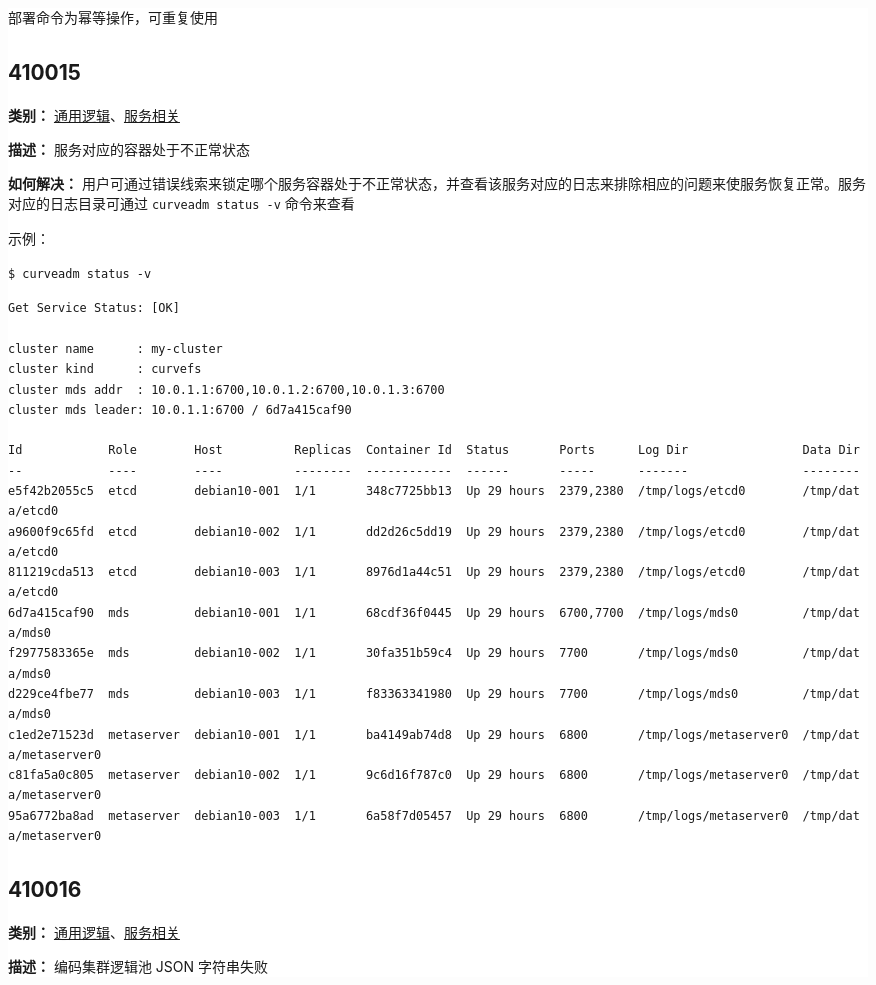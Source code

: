 部署命令为幂等操作，可重复使用

## 410015

**类别：** [通用逻辑][common-logic]、[服务相关][service-logic]

**描述：** 服务对应的容器处于不正常状态

**如何解决：** 用户可通过错误线索来锁定哪个服务容器处于不正常状态，并查看该服务对应的日志来排除相应的问题来使服务恢复正常。服务对应的日志目录可通过 `curveadm status -v` 命令来查看

示例：

```shell
$ curveadm status -v
```

```shell
Get Service Status: [OK]

cluster name      : my-cluster
cluster kind      : curvefs
cluster mds addr  : 10.0.1.1:6700,10.0.1.2:6700,10.0.1.3:6700
cluster mds leader: 10.0.1.1:6700 / 6d7a415caf90

Id            Role        Host          Replicas  Container Id  Status       Ports      Log Dir                Data Dir
--            ----        ----          --------  ------------  ------       -----      -------                --------
e5f42b2055c5  etcd        debian10-001  1/1       348c7725bb13  Up 29 hours  2379,2380  /tmp/logs/etcd0        /tmp/data/etcd0
a9600f9c65fd  etcd        debian10-002  1/1       dd2d26c5dd19  Up 29 hours  2379,2380  /tmp/logs/etcd0        /tmp/data/etcd0
811219cda513  etcd        debian10-003  1/1       8976d1a44c51  Up 29 hours  2379,2380  /tmp/logs/etcd0        /tmp/data/etcd0
6d7a415caf90  mds         debian10-001  1/1       68cdf36f0445  Up 29 hours  6700,7700  /tmp/logs/mds0         /tmp/data/mds0
f2977583365e  mds         debian10-002  1/1       30fa351b59c4  Up 29 hours  7700       /tmp/logs/mds0         /tmp/data/mds0
d229ce4fbe77  mds         debian10-003  1/1       f83363341980  Up 29 hours  7700       /tmp/logs/mds0         /tmp/data/mds0
c1ed2e71523d  metaserver  debian10-001  1/1       ba4149ab74d8  Up 29 hours  6800       /tmp/logs/metaserver0  /tmp/data/metaserver0
c81fa5a0c805  metaserver  debian10-002  1/1       9c6d16f787c0  Up 29 hours  6800       /tmp/logs/metaserver0  /tmp/data/metaserver0
95a6772ba8ad  metaserver  debian10-003  1/1       6a58f7d05457  Up 29 hours  6800       /tmp/logs/metaserver0  /tmp/data/metaserver0
```

## 410016

**类别：** [通用逻辑][common-logic]、[服务相关][service-logic]

**描述：** 编码集群逻辑池 JSON 字符串失败


[init]: https://github.com/opencurve/curveadm/wiki/errno#主类
[database]: https://github.com/opencurve/curveadm/wiki/errno#主类
[command-options]: https://github.com/opencurve/curveadm/wiki/errno#主类
[configure]: https://github.com/opencurve/curveadm/wiki/errno#主类
[common-logic]: https://github.com/opencurve/curveadm/wiki/errno#主类
[execute-command]:  https://github.com/opencurve/curveadm/wiki/errno#主类
[cluster-options]: https://github.com/opencurve/curveadm/wiki/errno#子类
[client-common-options]:  https://github.com/opencurve/curveadm/wiki/errno#子类
[curvebs-client-options]:  https://github.com/opencurve/curveadm/wiki/errno#子类
[curvefs-client-options]:  https://github.com/opencurve/curveadm/wiki/errno#子类
[playground-options]: https://github.com/opencurve/curveadm/wiki/errno#子类
[configure-common]: https://github.com/opencurve/curveadm/wiki/errno#子类
[curveadm-configure]: https://github.com/opencurve/curveadm/wiki/errno#子类
[hosts-configure]: https://github.com/opencurve/curveadm/wiki/errno#子类
[topology-configure]: https://github.com/opencurve/curveadm/wiki/errno#子类
[format-configure]: https://github.com/opencurve/curveadm/wiki/errno#子类
[client-configure]: https://github.com/opencurve/curveadm/wiki/errno#子类
[hosts-logic]:  https://github.com/opencurve/curveadm/wiki/errno#子类
[service-logic]: https://github.com/opencurve/curveadm/wiki/errno#子类
[curvefs-client-logic]: https://github.com/opencurve/curveadm/wiki/errno#子类
[curvebs-client-logic]: https://github.com/opencurve/curveadm/wiki/errno#子类
[polarfs-logic]: https://github.com/opencurve/curveadm/wiki/errno#子类
[playground-logic]: https://github.com/opencurve/curveadm/wiki/errno#子类
[topology-precheck]: https://github.com/opencurve/curveadm/wiki/errno#子类
[ssh-precheck]: https://github.com/opencurve/curveadm/wiki/errno#子类
[permission-precheck]: https://github.com/opencurve/curveadm/wiki/errno#子类
[kernel-precheck]: https://github.com/opencurve/curveadm/wiki/errno#子类
[network-precheck]: https://github.com/opencurve/curveadm/wiki/errno#子类
[date-precheck]: https://github.com/opencurve/curveadm/wiki/errno#子类
[service-precheck]: https://github.com/opencurve/curveadm/wiki/errno#子类
[command-common]: https://github.com/opencurve/curveadm/wiki/errno#子类
[others-command]: https://github.com/opencurve/curveadm/wiki/errno#子类
[docker-command]:  https://github.com/opencurve/curveadm/wiki/errno#子类
[ssh-connection]:  https://github.com/opencurve/curveadm/wiki/errno#子类
[shell-command]:  https://github.com/opencurve/curveadm/wiki/errno#子类
[database-common-solution]: https://github.com/opencurve/curveadm/wiki/errno#数据库类错误码
[insatall-directory]: https://github.com/opencurve/curveadm/wiki/overview#安装目录
[precheck]: https://github.com/opencurve/curveadm/wiki/precheck
[clean-cluster]: https://github.com/opencurve/curveadm/wiki/maintain-curve#清理集群
[map]: https://github.com/opencurve/curveadm/wiki/curvebs-client-deployment#第-4-步映射-curvebs-卷
[mount]: https://github.com/opencurve/curveadm/wiki/curvefs-client-deployment#第-4-步挂载-curvefs-文件系统
[variable]: https://github.com/opencurve/curveadm/wiki/topology#变量
[curveadm-configure-file]: https://github.com/opencurve/curveadm/wiki/install-curveadm#curveadm-配置文件
[hosts]: https://github.com/opencurve/curveadm/wiki/hosts
[topology]: https://github.com/opencurve/curveadm/wiki/topology
[replicas]: https://github.com/opencurve/curveadm/wiki/topology#replicas
[scale-curve]: https://github.com/opencurve/curveadm/wiki/scale-curve
[migrate-curve]: https://github.com/opencurve/curveadm/wiki/migrate-curve
[format-disk]: https://github.com/opencurve/curveadm/wiki/curvebs-cluster-deployment#第-4-步格式化磁盘
[curvebs-client-configure]: https://github.com/opencurve/curveadm/wiki/curvebs-client-deployment#第-3-步准备客户端配置文件
[curvefs-client-configure]: https://github.com/opencurve/curveadm/wiki/curvefs-client-deployment#第-3-步准备客户端配置文件
[add-and-checkout]: https://github.com/opencurve/curveadm/wiki/curvebs-cluster-deployment#第-6-步添加集群并切换集群
[umap]: https://github.com/opencurve/curveadm/wiki/curvebs-client-deployment#其他取消-curvebs-卷映射
[umount]: https://github.com/opencurve/curveadm/wiki/curvefs-client-deployment#其他卸载文件系统
[chunkfilepool]: https://github.com/opencurve/curve/blob/master/docs/cn/chunkserver_design.md#224-chunkfilepool
[config-template]: https://github.com/opencurve/curveadm/tree/master/configs
[execute-command-common-solution]: https://github.com/opencurve/curveadm/wiki/errno#命令执行类错误码
[start-docker-daemon]: https://yeasy.gitbook.io/docker_practice/install/ubuntu#qi-dong-docker
[issue]: https://github.com/opencurve/curveadm/issues
[topology]: https://github.com/opencurve/curveadm/wiki/topology
[install-requirements]: https://github.com/opencurve/curveadm/wiki/install-curveadm#安装依赖
[important-configure]: https://github.com/opencurve/curveadm/wiki/topology#curvebs-重要配置项
[curvebs-important-configure]: https://github.com/opencurve/curveadm/wiki/topology#curvebs-重要配置项
[curvefs-important-configure]: https://github.com/opencurve/curveadm/wiki/topology#curvefs-重要配置项